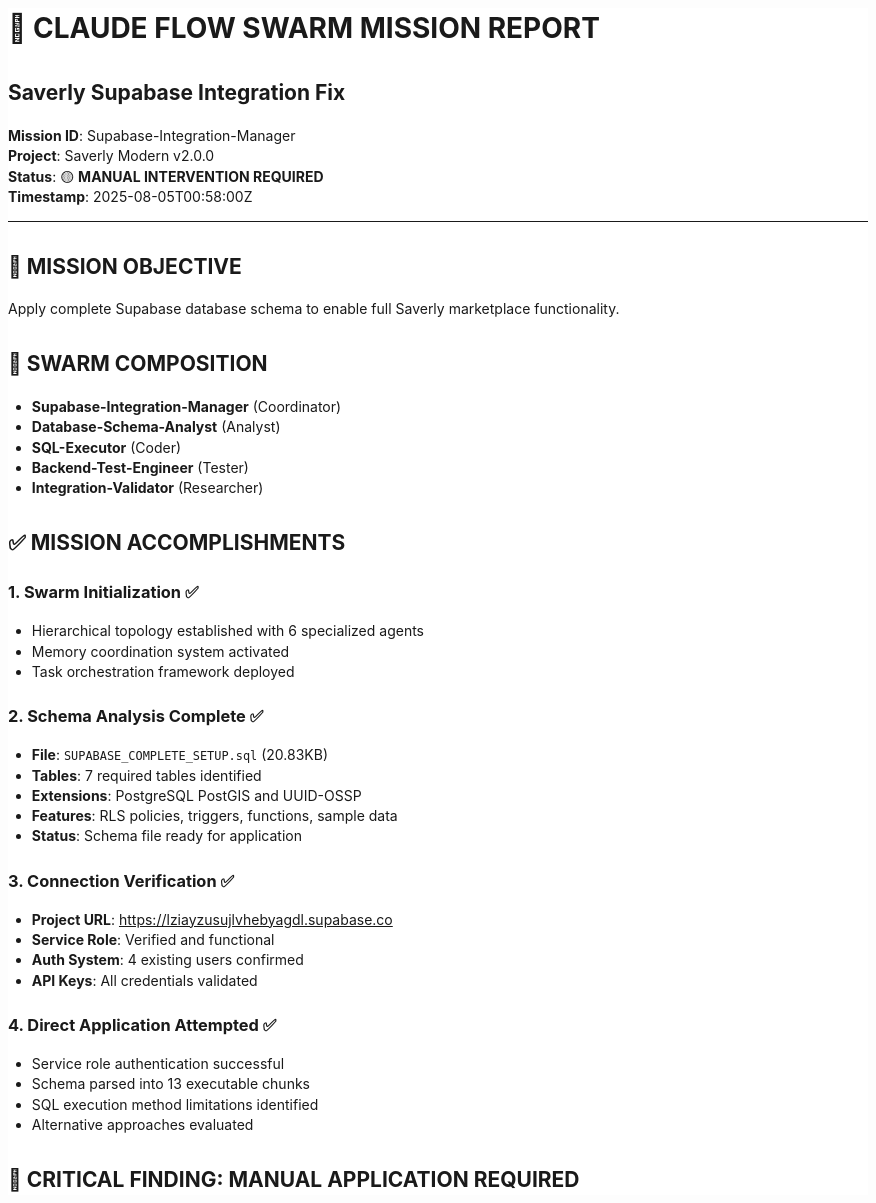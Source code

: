# 🚀 CLAUDE FLOW SWARM MISSION REPORT
## Saverly Supabase Integration Fix

**Mission ID**: Supabase-Integration-Manager  
**Project**: Saverly Modern v2.0.0  
**Status**: 🟡 **MANUAL INTERVENTION REQUIRED**  
**Timestamp**: 2025-08-05T00:58:00Z  

---

## 🎯 MISSION OBJECTIVE
Apply complete Supabase database schema to enable full Saverly marketplace functionality.

## 🤖 SWARM COMPOSITION
- **Supabase-Integration-Manager** (Coordinator)
- **Database-Schema-Analyst** (Analyst) 
- **SQL-Executor** (Coder)
- **Backend-Test-Engineer** (Tester)
- **Integration-Validator** (Researcher)

## ✅ MISSION ACCOMPLISHMENTS

### 1. Swarm Initialization ✅
- Hierarchical topology established with 6 specialized agents
- Memory coordination system activated
- Task orchestration framework deployed

### 2. Schema Analysis Complete ✅
- **File**: `SUPABASE_COMPLETE_SETUP.sql` (20.83KB)
- **Tables**: 7 required tables identified
- **Extensions**: PostgreSQL PostGIS and UUID-OSSP
- **Features**: RLS policies, triggers, functions, sample data
- **Status**: Schema file ready for application

### 3. Connection Verification ✅
- **Project URL**: https://lziayzusujlvhebyagdl.supabase.co
- **Service Role**: Verified and functional
- **Auth System**: 4 existing users confirmed
- **API Keys**: All credentials validated

### 4. Direct Application Attempted ✅
- Service role authentication successful
- Schema parsed into 13 executable chunks
- SQL execution method limitations identified
- Alternative approaches evaluated

## 🚨 CRITICAL FINDING: MANUAL APPLICATION REQUIRED
